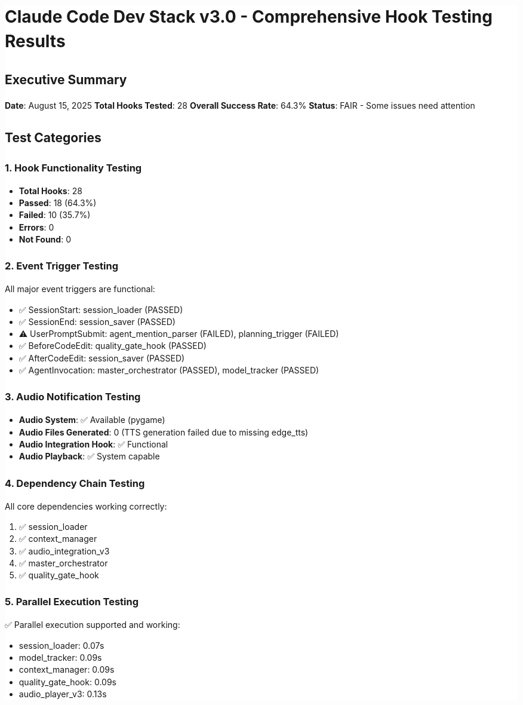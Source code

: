 # Claude Code Dev Stack v3.0 - Comprehensive Hook Testing Results

## Executive Summary

**Date**: August 15, 2025
**Total Hooks Tested**: 28
**Overall Success Rate**: 64.3%
**Status**: FAIR - Some issues need attention

## Test Categories

### 1. Hook Functionality Testing
- **Total Hooks**: 28
- **Passed**: 18 (64.3%)
- **Failed**: 10 (35.7%)
- **Errors**: 0
- **Not Found**: 0

### 2. Event Trigger Testing
All major event triggers are functional:
- ✅ SessionStart: session_loader (PASSED)
- ✅ SessionEnd: session_saver (PASSED)
- ⚠️ UserPromptSubmit: agent_mention_parser (FAILED), planning_trigger (FAILED)
- ✅ BeforeCodeEdit: quality_gate_hook (PASSED)
- ✅ AfterCodeEdit: session_saver (PASSED)
- ✅ AgentInvocation: master_orchestrator (PASSED), model_tracker (PASSED)

### 3. Audio Notification Testing
- **Audio System**: ✅ Available (pygame)
- **Audio Files Generated**: 0 (TTS generation failed due to missing edge_tts)
- **Audio Integration Hook**: ✅ Functional
- **Audio Playback**: ✅ System capable

### 4. Dependency Chain Testing
All core dependencies working correctly:
1. ✅ session_loader
2. ✅ context_manager
3. ✅ audio_integration_v3
4. ✅ master_orchestrator
5. ✅ quality_gate_hook

### 5. Parallel Execution Testing
✅ Parallel execution supported and working:
- session_loader: 0.07s
- model_tracker: 0.09s
- context_manager: 0.09s
- quality_gate_hook: 0.09s
- audio_player_v3: 0.13s
